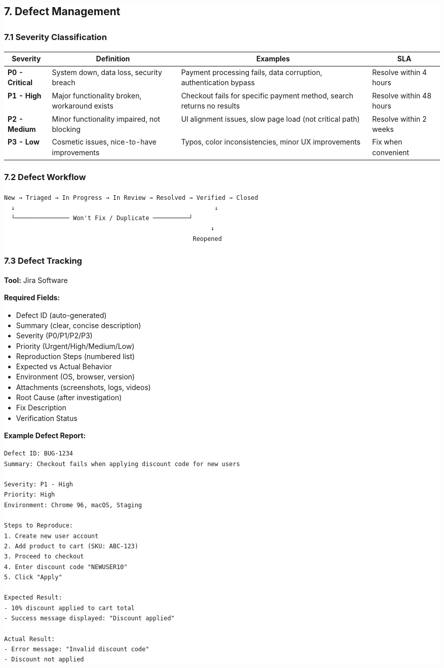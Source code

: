 ## 7. Defect Management

### 7.1 Severity Classification

| Severity | Definition | Examples | SLA |
|----------|------------|----------|-----|
| **P0 - Critical** | System down, data loss, security breach | Payment processing fails, data corruption, authentication bypass | Resolve within 4 hours |
| **P1 - High** | Major functionality broken, workaround exists | Checkout fails for specific payment method, search returns no results | Resolve within 48 hours |
| **P2 - Medium** | Minor functionality impaired, not blocking | UI alignment issues, slow page load (not critical path) | Resolve within 2 weeks |
| **P3 - Low** | Cosmetic issues, nice-to-have improvements | Typos, color inconsistencies, minor UX improvements | Fix when convenient |

### 7.2 Defect Workflow

```
New → Triaged → In Progress → In Review → Resolved → Verified → Closed
  ↓                                                       ↓
  └─────────────── Won't Fix / Duplicate ──────────┘
                                                         ↓
                                                    Reopened
```

### 7.3 Defect Tracking

**Tool:** Jira Software

**Required Fields:**
- Defect ID (auto-generated)
- Summary (clear, concise description)
- Severity (P0/P1/P2/P3)
- Priority (Urgent/High/Medium/Low)
- Reproduction Steps (numbered list)
- Expected vs Actual Behavior
- Environment (OS, browser, version)
- Attachments (screenshots, logs, videos)
- Root Cause (after investigation)
- Fix Description
- Verification Status

**Example Defect Report:**

```
Defect ID: BUG-1234
Summary: Checkout fails when applying discount code for new users

Severity: P1 - High
Priority: High
Environment: Chrome 96, macOS, Staging

Steps to Reproduce:
1. Create new user account
2. Add product to cart (SKU: ABC-123)
3. Proceed to checkout
4. Enter discount code "NEWUSER10"
5. Click "Apply"

Expected Result:
- 10% discount applied to cart total
- Success message displayed: "Discount applied"

Actual Result:
- Error message: "Invalid discount code"
- Discount not applied
```